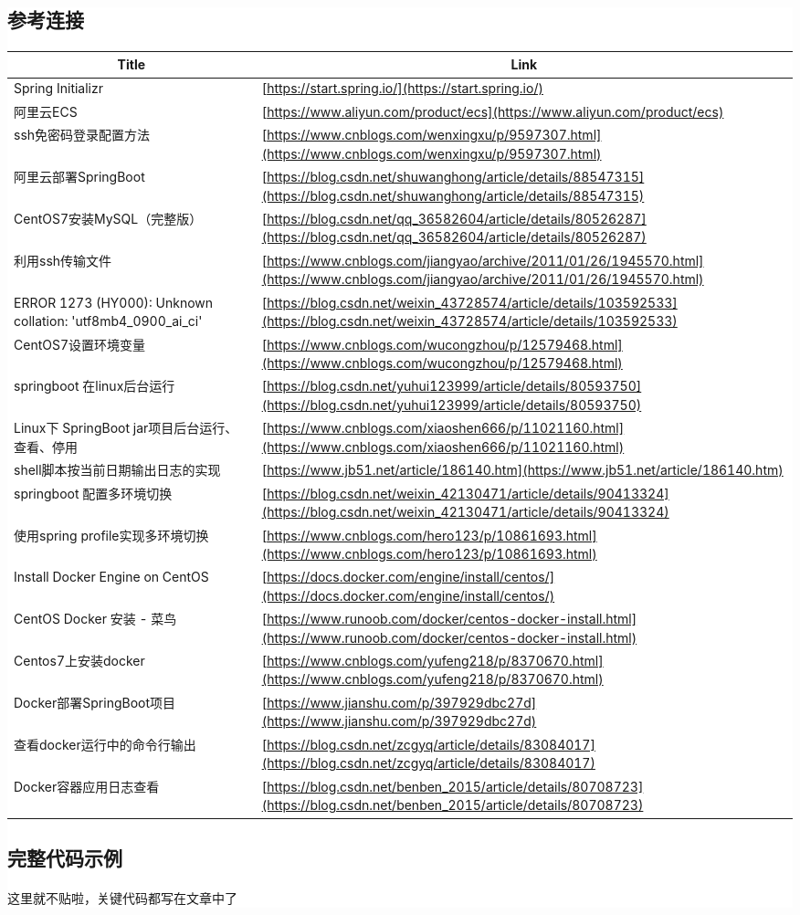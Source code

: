 ## 参考连接

| Title                                                       | Link                                                                                                                                 |
| ----------------------------------------------------------- | ------------------------------------------------------------------------------------------------------------------------------------ |
| Spring Initializr                                           | [https://start.spring.io/](https://start.spring.io/)                                                                                 |
| 阿里云ECS                                                   | [https://www.aliyun.com/product/ecs](https://www.aliyun.com/product/ecs)                                                             |
| ssh免密码登录配置方法                                       | [https://www.cnblogs.com/wenxingxu/p/9597307.html](https://www.cnblogs.com/wenxingxu/p/9597307.html)                                 |
| 阿里云部署SpringBoot                                        | [https://blog.csdn.net/shuwanghong/article/details/88547315](https://blog.csdn.net/shuwanghong/article/details/88547315)             |
| CentOS7安装MySQL（完整版）                                  | [https://blog.csdn.net/qq_36582604/article/details/80526287](https://blog.csdn.net/qq_36582604/article/details/80526287)             |
| 利用ssh传输文件                                             | [https://www.cnblogs.com/jiangyao/archive/2011/01/26/1945570.html](https://www.cnblogs.com/jiangyao/archive/2011/01/26/1945570.html) |
| ERROR 1273 (HY000): Unknown collation: 'utf8mb4_0900_ai_ci' | [https://blog.csdn.net/weixin_43728574/article/details/103592533](https://blog.csdn.net/weixin_43728574/article/details/103592533)   |
| CentOS7设置环境变量                                         | [https://www.cnblogs.com/wucongzhou/p/12579468.html](https://www.cnblogs.com/wucongzhou/p/12579468.html)                             |
| springboot 在linux后台运行                                  | [https://blog.csdn.net/yuhui123999/article/details/80593750](https://blog.csdn.net/yuhui123999/article/details/80593750)             |
| Linux下 SpringBoot jar项目后台运行、查看、停用              | [https://www.cnblogs.com/xiaoshen666/p/11021160.html](https://www.cnblogs.com/xiaoshen666/p/11021160.html)                           |
| shell脚本按当前日期输出日志的实现                           | [https://www.jb51.net/article/186140.htm](https://www.jb51.net/article/186140.htm)                                                   |
| springboot 配置多环境切换                                   | [https://blog.csdn.net/weixin_42130471/article/details/90413324](https://blog.csdn.net/weixin_42130471/article/details/90413324)     |
| 使用spring profile实现多环境切换                            | [https://www.cnblogs.com/hero123/p/10861693.html](https://www.cnblogs.com/hero123/p/10861693.html)                                   |
| Install Docker Engine on CentOS                             | [https://docs.docker.com/engine/install/centos/](https://docs.docker.com/engine/install/centos/)                                     |
| CentOS Docker 安装 - 菜鸟                                   | [https://www.runoob.com/docker/centos-docker-install.html](https://www.runoob.com/docker/centos-docker-install.html)                 |
| Centos7上安装docker                                         | [https://www.cnblogs.com/yufeng218/p/8370670.html](https://www.cnblogs.com/yufeng218/p/8370670.html)                                 |
| Docker部署SpringBoot项目                                    | [https://www.jianshu.com/p/397929dbc27d](https://www.jianshu.com/p/397929dbc27d)                                                     |
| 查看docker运行中的命令行输出                                | [https://blog.csdn.net/zcgyq/article/details/83084017](https://blog.csdn.net/zcgyq/article/details/83084017)                         |
| Docker容器应用日志查看                                      | [https://blog.csdn.net/benben_2015/article/details/80708723](https://blog.csdn.net/benben_2015/article/details/80708723)             |

## 完整代码示例

这里就不贴啦，关键代码都写在文章中了
